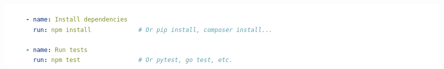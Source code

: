 ```yml

      - name: Install dependencies
        run: npm install             # Or pip install, composer install...

      - name: Run tests
        run: npm test                # Or pytest, go test, etc.

```


